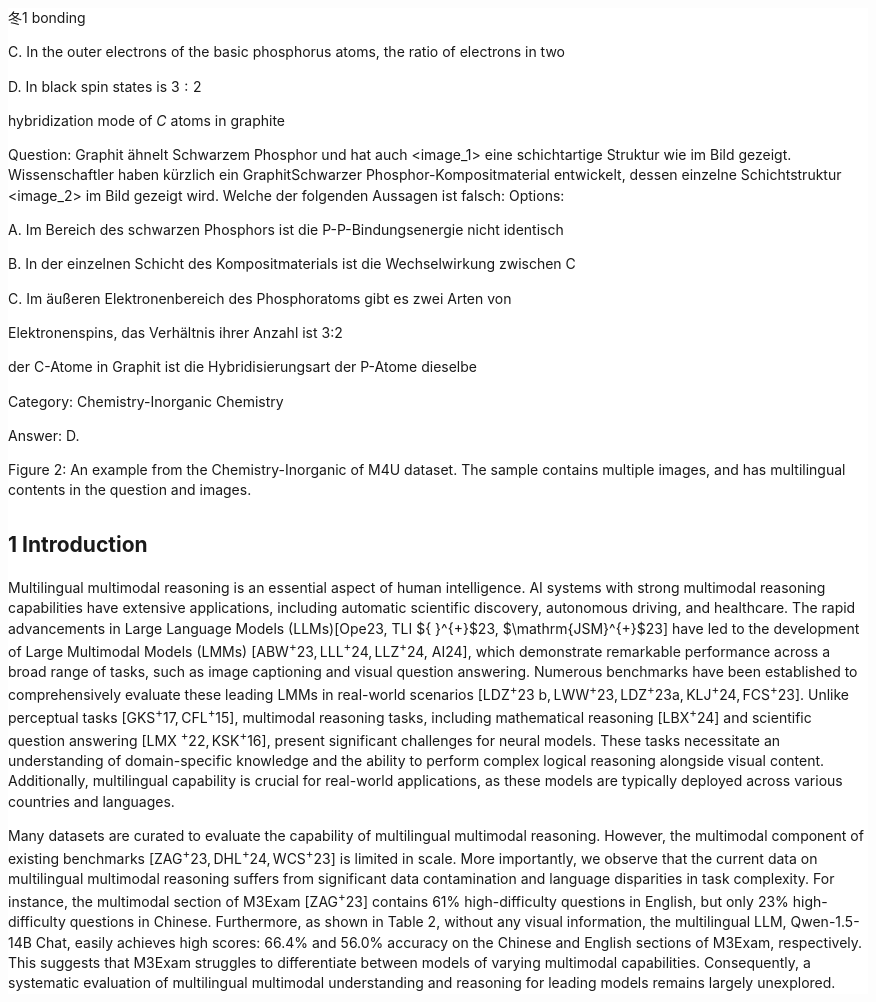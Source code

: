 冬1 bonding

C. In the outer electrons of the basic phosphorus atoms, the ratio of electrons in two

D. In black spin states is $3: 2$

hybridization mode of $C$ atoms in graphite

Question: Graphit ähnelt Schwarzem Phosphor und hat auch <image_1> eine schichtartige Struktur wie im Bild gezeigt. Wissenschaftler haben kürzlich ein GraphitSchwarzer Phosphor-Kompositmaterial entwickelt, dessen einzelne Schichtstruktur <image_2> im Bild gezeigt wird. Welche der folgenden Aussagen ist falsch: Options:

A. Im Bereich des schwarzen Phosphors ist die P-P-Bindungsenergie nicht identisch

B. In der einzelnen Schicht des Kompositmaterials ist die Wechselwirkung zwischen C

C. Im äußeren Elektronenbereich des Phosphoratoms gibt es zwei Arten von

Elektronenspins, das Verhältnis ihrer Anzahl ist 3:2

der C-Atome in Graphit ist die Hybridisierungsart der P-Atome dieselbe

Category: Chemistry-Inorganic Chemistry

Answer: D.

Figure 2: An example from the Chemistry-Inorganic of M4U dataset. The sample contains multiple images, and has multilingual contents in the question and images.

## 1 Introduction

Multilingual multimodal reasoning is an essential aspect of human intelligence. AI systems with strong multimodal reasoning capabilities have extensive applications, including automatic scientific discovery, autonomous driving, and healthcare. The rapid advancements in Large Language Models (LLMs)[Ope23, TLI \${ }^{+}\$23, \$\mathrm{JSM}^{+}\$23] have led to the development of Large Multimodal Models (LMMs) $\left[\mathrm{ABW}^{+} 23, \mathrm{LLL}^{+} 24, \mathrm{LLZ}^{+} 24\right.$, AI24], which demonstrate remarkable performance across a broad range of tasks, such as image captioning and visual question answering. Numerous benchmarks have been established to comprehensively evaluate these leading LMMs in real-world scenarios $\left[\mathrm{LDZ}^{+} 23 \mathrm{~b}, \mathrm{LWW}^{+} 23, \mathrm{LDZ}^{+} 23 \mathrm{a}, \mathrm{KLJ}^{+} 24, \mathrm{FCS}^{+} 23\right]$. Unlike perceptual tasks $\left[\mathrm{GKS}^{+} 17, \mathrm{CFL}^{+} 15\right]$, multimodal reasoning tasks, including mathematical reasoning $\left[\mathrm{LBX}^{+} 24\right]$ and scientific question answering [LMX $\left.{ }^{+} 22, \mathrm{KSK}^{+} 16\right]$, present significant challenges for neural models. These tasks necessitate an understanding of domain-specific knowledge and the ability to perform complex logical reasoning alongside visual content. Additionally, multilingual capability is crucial for real-world applications, as these models are typically deployed across various countries and languages.

Many datasets are curated to evaluate the capability of multilingual multimodal reasoning. However, the multimodal component of existing benchmarks $\left[\mathrm{ZAG}^{+} 23, \mathrm{DHL}^{+} 24, \mathrm{WCS}^{+} 23\right]$ is limited in scale. More importantly, we observe that the current data on multilingual multimodal reasoning suffers from significant data contamination and language disparities in task complexity. For instance, the multimodal section of M3Exam $\left[\mathrm{ZAG}^{+} 23\right]$ contains $61 \%$ high-difficulty questions in English, but only $23 \%$ high-difficulty questions in Chinese. Furthermore, as shown in Table 2, without any visual information, the multilingual LLM, Qwen-1.5-14B Chat, easily achieves high scores: $66.4 \%$ and $56.0 \%$ accuracy on the Chinese and English sections of M3Exam, respectively. This suggests that M3Exam struggles to differentiate between models of varying multimodal capabilities. Consequently, a systematic evaluation of multilingual multimodal understanding and reasoning for leading models remains largely unexplored.
